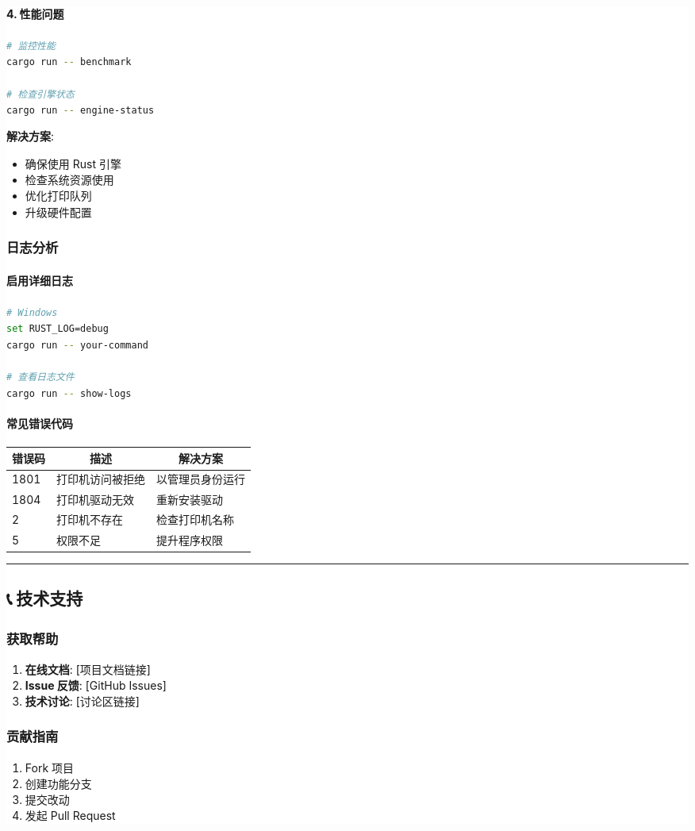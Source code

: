 #### 4. 性能问题
```bash
# 监控性能
cargo run -- benchmark

# 检查引擎状态
cargo run -- engine-status
```

**解决方案**:
- 确保使用 Rust 引擎
- 检查系统资源使用
- 优化打印队列
- 升级硬件配置

### 日志分析

#### 启用详细日志
```bash
# Windows
set RUST_LOG=debug
cargo run -- your-command

# 查看日志文件
cargo run -- show-logs
```

#### 常见错误代码

| 错误码 | 描述 | 解决方案 |
|--------|------|----------|
| 1801 | 打印机访问被拒绝 | 以管理员身份运行 |
| 1804 | 打印机驱动无效 | 重新安装驱动 |
| 2 | 打印机不存在 | 检查打印机名称 |
| 5 | 权限不足 | 提升程序权限 |

---

## 📞 技术支持

### 获取帮助

1. **在线文档**: [项目文档链接]
2. **Issue 反馈**: [GitHub Issues]
3. **技术讨论**: [讨论区链接]

### 贡献指南

1. Fork 项目
2. 创建功能分支
3. 提交改动
4. 发起 Pull Request
